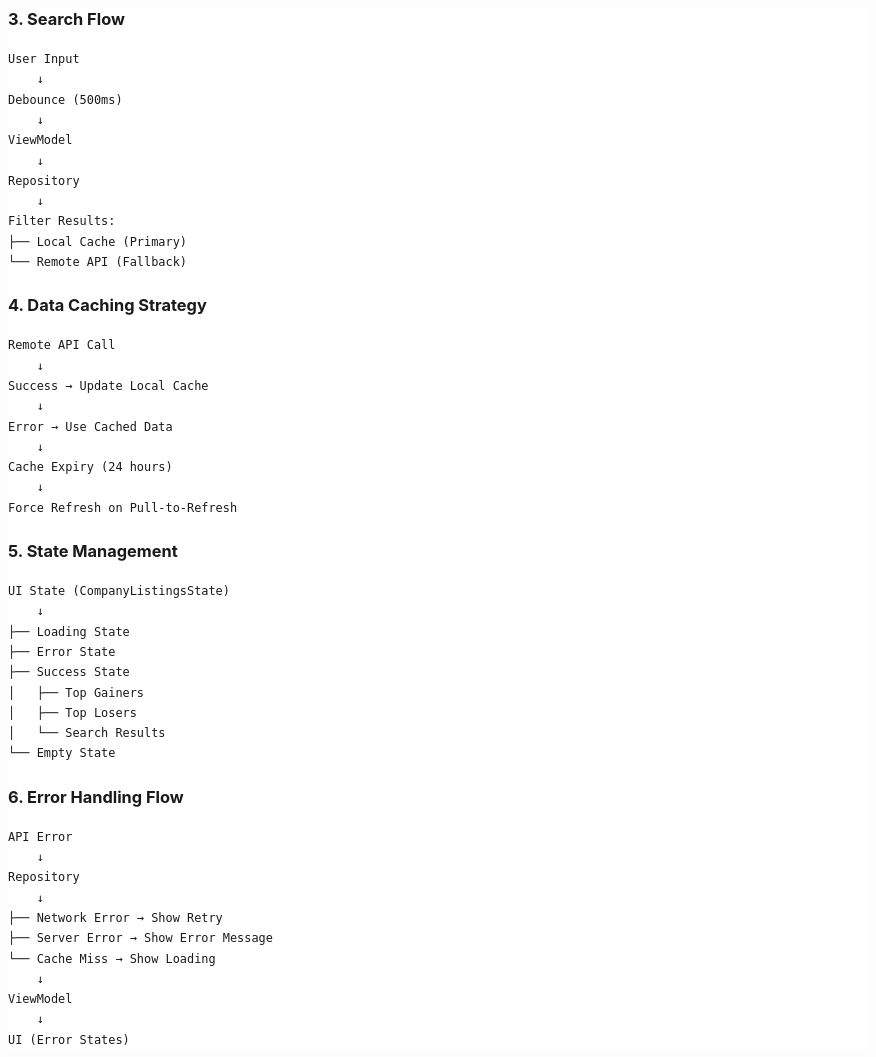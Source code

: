 ### 3. Search Flow
```
User Input
    ↓
Debounce (500ms)
    ↓
ViewModel
    ↓
Repository
    ↓
Filter Results:
├── Local Cache (Primary)
└── Remote API (Fallback)
```

### 4. Data Caching Strategy
```
Remote API Call
    ↓
Success → Update Local Cache
    ↓
Error → Use Cached Data
    ↓
Cache Expiry (24 hours)
    ↓
Force Refresh on Pull-to-Refresh
```

### 5. State Management
```
UI State (CompanyListingsState)
    ↓
├── Loading State
├── Error State
├── Success State
│   ├── Top Gainers
│   ├── Top Losers
│   └── Search Results
└── Empty State
```

### 6. Error Handling Flow
```
API Error
    ↓
Repository
    ↓
├── Network Error → Show Retry
├── Server Error → Show Error Message
└── Cache Miss → Show Loading
    ↓
ViewModel
    ↓
UI (Error States)
```
